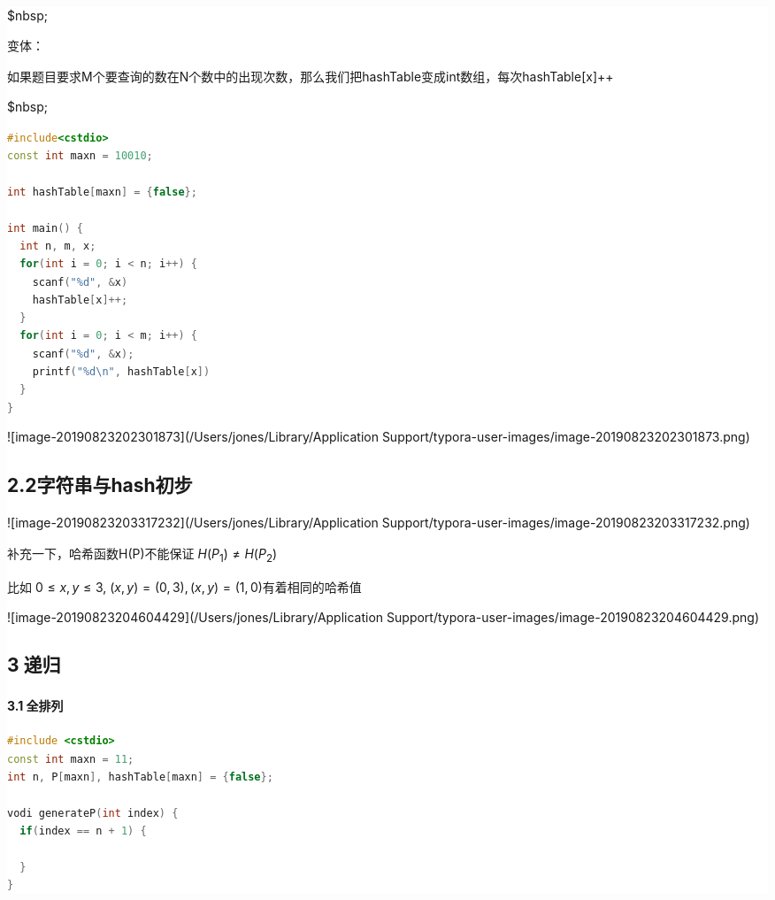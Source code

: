 $nbsp;

变体：

如果题目要求M个要查询的数在N个数中的出现次数，那么我们把hashTable变成int数组，每次hashTable[x]++

$nbsp;

```cpp
#include<cstdio>
const int maxn = 10010;

int hashTable[maxn] = {false};

int main() {
  int n, m, x;
  for(int i = 0; i < n; i++) {
    scanf("%d", &x)
    hashTable[x]++;
  }
  for(int i = 0; i < m; i++) {
    scanf("%d", &x);
   	printf("%d\n", hashTable[x])
  }
}
```

![image-20190823202301873](/Users/jones/Library/Application Support/typora-user-images/image-20190823202301873.png)

## 2.2字符串与hash初步

![image-20190823203317232](/Users/jones/Library/Application Support/typora-user-images/image-20190823203317232.png)

补充一下，哈希函数H(P)不能保证 $H(P_1)\neq H(P_2)$

比如 $0\leq x,y\leq 3$, $(x,y)=(0,3),(x,y)=(1,0)$有着相同的哈希值

![image-20190823204604429](/Users/jones/Library/Application Support/typora-user-images/image-20190823204604429.png)





## 3 递归

#### 3.1 全排列

```cpp
#include <cstdio>
const int maxn = 11;
int n, P[maxn], hashTable[maxn] = {false};

vodi generateP(int index) {
  if(index == n + 1) {
    
  }
}
```

